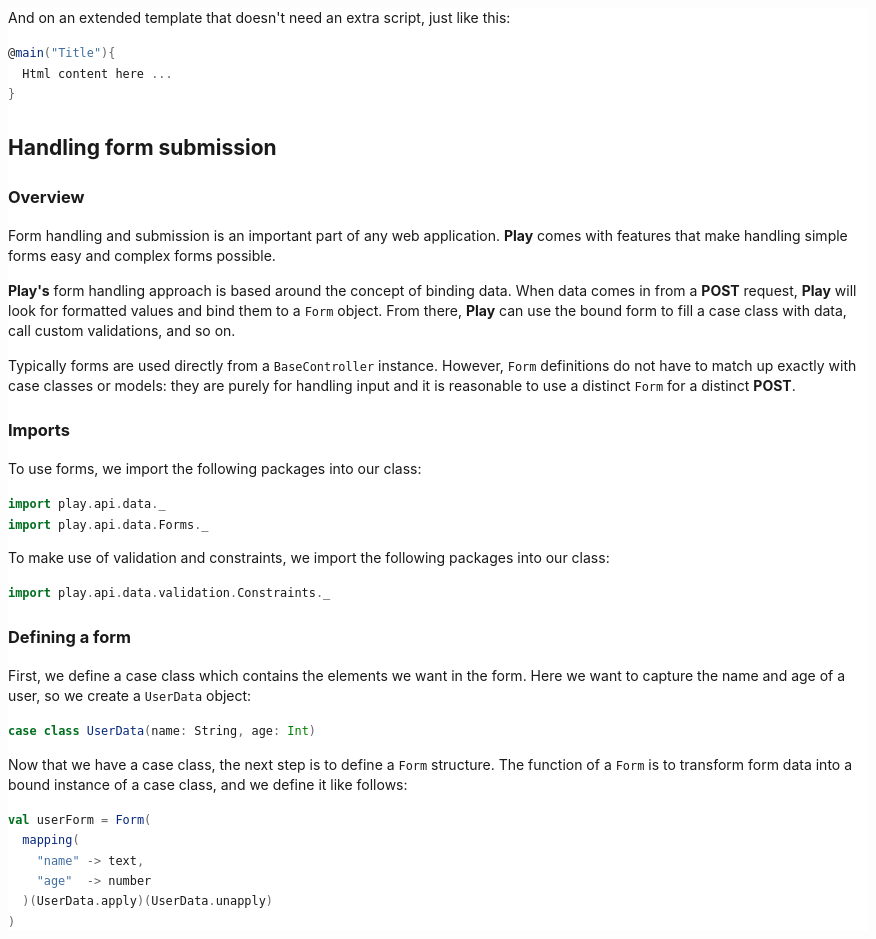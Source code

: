 And on an extended template that doesn't need an extra script, just like this:

```scala
@main("Title"){
  Html content here ...
}
```

## Handling form submission
### Overview
Form handling and submission is an important part of any web application. **Play** comes with features that make
handling simple forms easy and complex forms possible.

**Play's** form handling approach is based around the concept of binding data. When data comes in from a **POST**
request, **Play** will look for formatted values and bind them to a `Form` object. From there, **Play** can use the
bound form to fill a case class with data, call custom validations, and so on.

Typically forms are used directly from a `BaseController` instance. However, `Form` definitions do not have to match up
exactly with case classes or models: they are purely for handling input and it is reasonable to use a distinct `Form`
for a distinct **POST**.

### Imports
To use forms, we import the following packages into our class:

```scala
import play.api.data._
import play.api.data.Forms._
```

To make use of validation and constraints, we import the following packages into our class:

```scala
import play.api.data.validation.Constraints._
```

### Defining a form
First, we define a case class which contains the elements we want in the form. Here we want to capture the name and age
of a user, so we create a `UserData` object:

```scala
case class UserData(name: String, age: Int)
```

Now that we have a case class, the next step is to define a `Form` structure. The function of a `Form` is to transform
form data into a bound instance of a case class, and we define it like follows:

```scala
val userForm = Form(
  mapping(
    "name" -> text,
    "age"  -> number
  )(UserData.apply)(UserData.unapply)
)
```
